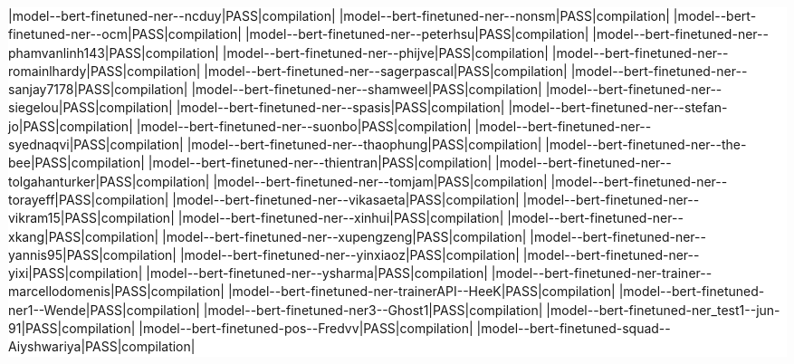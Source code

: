 |model--bert-finetuned-ner--ncduy|PASS|compilation|
|model--bert-finetuned-ner--nonsm|PASS|compilation|
|model--bert-finetuned-ner--ocm|PASS|compilation|
|model--bert-finetuned-ner--peterhsu|PASS|compilation|
|model--bert-finetuned-ner--phamvanlinh143|PASS|compilation|
|model--bert-finetuned-ner--phijve|PASS|compilation|
|model--bert-finetuned-ner--romainlhardy|PASS|compilation|
|model--bert-finetuned-ner--sagerpascal|PASS|compilation|
|model--bert-finetuned-ner--sanjay7178|PASS|compilation|
|model--bert-finetuned-ner--shamweel|PASS|compilation|
|model--bert-finetuned-ner--siegelou|PASS|compilation|
|model--bert-finetuned-ner--spasis|PASS|compilation|
|model--bert-finetuned-ner--stefan-jo|PASS|compilation|
|model--bert-finetuned-ner--suonbo|PASS|compilation|
|model--bert-finetuned-ner--syednaqvi|PASS|compilation|
|model--bert-finetuned-ner--thaophung|PASS|compilation|
|model--bert-finetuned-ner--the-bee|PASS|compilation|
|model--bert-finetuned-ner--thientran|PASS|compilation|
|model--bert-finetuned-ner--tolgahanturker|PASS|compilation|
|model--bert-finetuned-ner--tomjam|PASS|compilation|
|model--bert-finetuned-ner--torayeff|PASS|compilation|
|model--bert-finetuned-ner--vikasaeta|PASS|compilation|
|model--bert-finetuned-ner--vikram15|PASS|compilation|
|model--bert-finetuned-ner--xinhui|PASS|compilation|
|model--bert-finetuned-ner--xkang|PASS|compilation|
|model--bert-finetuned-ner--xupengzeng|PASS|compilation|
|model--bert-finetuned-ner--yannis95|PASS|compilation|
|model--bert-finetuned-ner--yinxiaoz|PASS|compilation|
|model--bert-finetuned-ner--yixi|PASS|compilation|
|model--bert-finetuned-ner--ysharma|PASS|compilation|
|model--bert-finetuned-ner-trainer--marcellodomenis|PASS|compilation|
|model--bert-finetuned-ner-trainerAPI--HeeK|PASS|compilation|
|model--bert-finetuned-ner1--Wende|PASS|compilation|
|model--bert-finetuned-ner3--Ghost1|PASS|compilation|
|model--bert-finetuned-ner_test1--jun-91|PASS|compilation|
|model--bert-finetuned-pos--Fredvv|PASS|compilation|
|model--bert-finetuned-squad--Aiyshwariya|PASS|compilation|